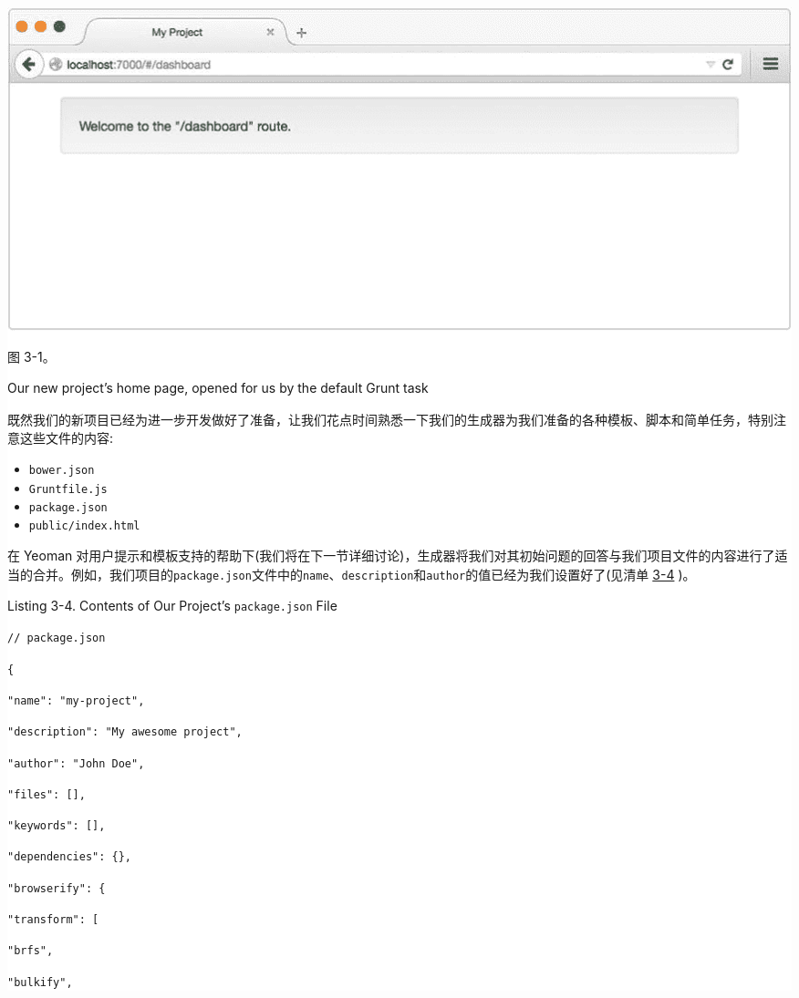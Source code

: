 ![A978-1-4842-0662-1_3_Fig1_HTML.jpg](img/A978-1-4842-0662-1_3_Fig1_HTML.jpg)

图 3-1。

Our new project’s home page, opened for us by the default Grunt task

既然我们的新项目已经为进一步开发做好了准备，让我们花点时间熟悉一下我们的生成器为我们准备的各种模板、脚本和简单任务，特别注意这些文件的内容:

*   `bower.json`
*   `Gruntfile.js`
*   `package.json`
*   `public/index.html`

在 Yeoman 对用户提示和模板支持的帮助下(我们将在下一节详细讨论)，生成器将我们对其初始问题的回答与我们项目文件的内容进行了适当的合并。例如，我们项目的`package.json`文件中的`name`、`description`和`author`的值已经为我们设置好了(见清单 [3-4](#FPar6) )。

Listing 3-4\. Contents of Our Project’s `package.json` File

`// package.json`

`{`

`"name": "my-project",`

`"description": "My awesome project",`

`"author": "John Doe",`

`"files": [],`

`"keywords": [],`

`"dependencies": {},`

`"browserify": {`

`"transform": [`

`"brfs",`

`"bulkify",`
